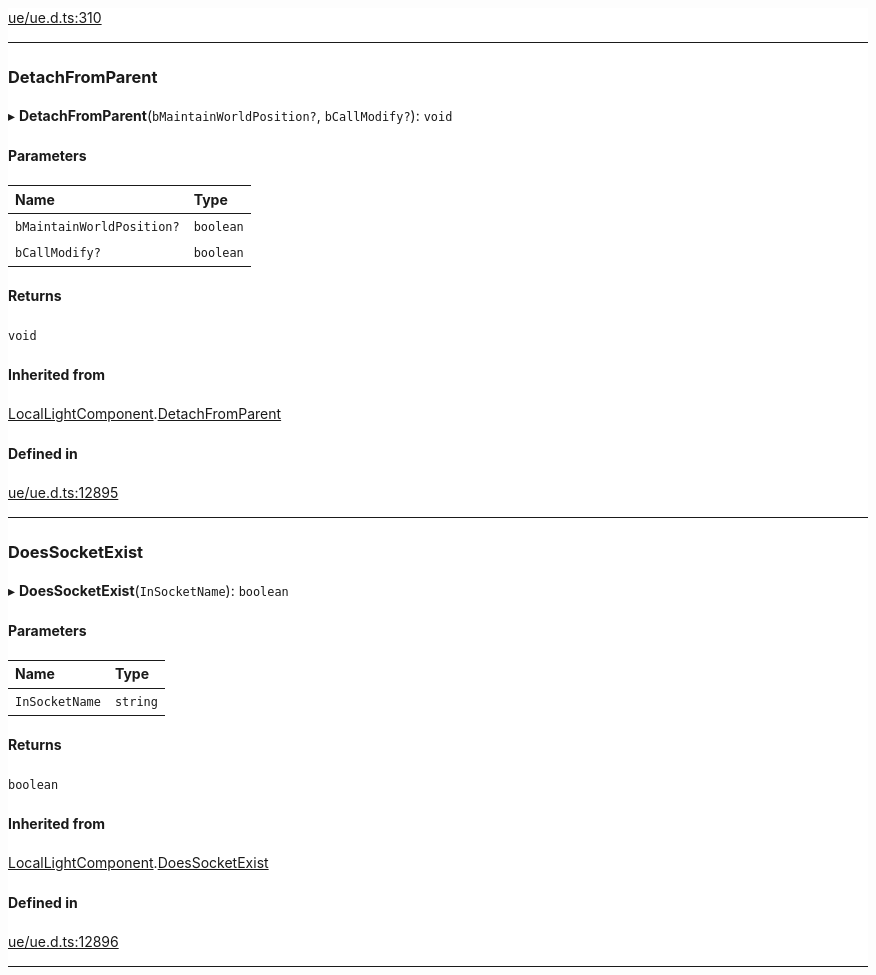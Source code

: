 [ue/ue.d.ts:310](https://github.com/YugMetaverse/yug_typings/blob/b7d9b19/ue/ue.d.ts#L310)

___

### DetachFromParent

▸ **DetachFromParent**(`bMaintainWorldPosition?`, `bCallModify?`): `void`

#### Parameters

| Name | Type |
| :------ | :------ |
| `bMaintainWorldPosition?` | `boolean` |
| `bCallModify?` | `boolean` |

#### Returns

`void`

#### Inherited from

[LocalLightComponent](ue_ue.LocalLightComponent.md).[DetachFromParent](ue_ue.LocalLightComponent.md#detachfromparent)

#### Defined in

[ue/ue.d.ts:12895](https://github.com/YugMetaverse/yug_typings/blob/b7d9b19/ue/ue.d.ts#L12895)

___

### DoesSocketExist

▸ **DoesSocketExist**(`InSocketName`): `boolean`

#### Parameters

| Name | Type |
| :------ | :------ |
| `InSocketName` | `string` |

#### Returns

`boolean`

#### Inherited from

[LocalLightComponent](ue_ue.LocalLightComponent.md).[DoesSocketExist](ue_ue.LocalLightComponent.md#doessocketexist)

#### Defined in

[ue/ue.d.ts:12896](https://github.com/YugMetaverse/yug_typings/blob/b7d9b19/ue/ue.d.ts#L12896)

___
